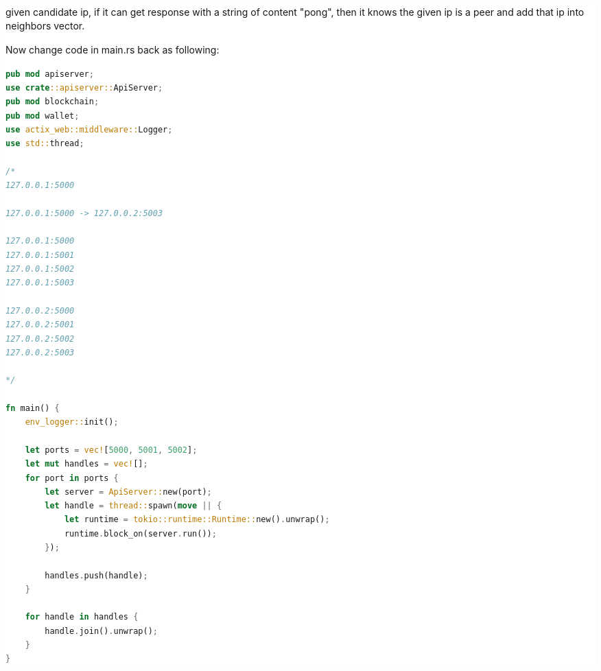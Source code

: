 given candidate ip, if it can get response with a string of content "pong", then it knows the given ip is a peer and add that ip into neighbors vector.

Now change code in main.rs back as following:

```rs
pub mod apiserver;
use crate::apiserver::ApiServer;
pub mod blockchain;
pub mod wallet;
use actix_web::middleware::Logger;
use std::thread;

/*
127.0.0.1:5000

127.0.0.1:5000 -> 127.0.0.2:5003

127.0.0.1:5000
127.0.0.1:5001
127.0.0.1:5002
127.0.0.1:5003

127.0.0.2:5000
127.0.0.2:5001
127.0.0.2:5002
127.0.0.2:5003

*/

fn main() {
    env_logger::init();

    let ports = vec![5000, 5001, 5002];
    let mut handles = vec![];
    for port in ports {
        let server = ApiServer::new(port);
        let handle = thread::spawn(move || {
            let runtime = tokio::runtime::Runtime::new().unwrap();
            runtime.block_on(server.run());
        });

        handles.push(handle);
    }

    for handle in handles {
        handle.join().unwrap();
    }
}


```
